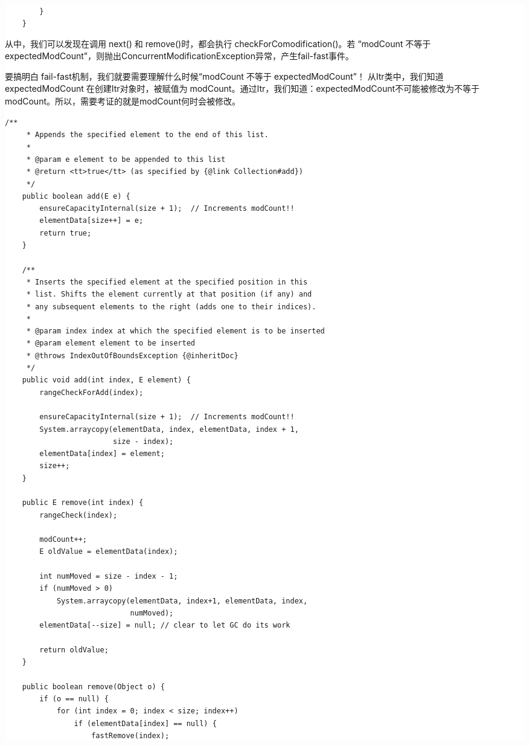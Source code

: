 ```
        }
    }

```

从中，我们可以发现在调用 next() 和 remove()时，都会执行 checkForComodification()。若 “modCount 不等于 expectedModCount”，则抛出ConcurrentModificationException异常，产生fail-fast事件。

要搞明白 fail-fast机制，我们就要需要理解什么时候“modCount 不等于 expectedModCount”！
从Itr类中，我们知道 expectedModCount 在创建Itr对象时，被赋值为 modCount。通过Itr，我们知道：expectedModCount不可能被修改为不等于 modCount。所以，需要考证的就是modCount何时会被修改。

```
/**
     * Appends the specified element to the end of this list.
     *
     * @param e element to be appended to this list
     * @return <tt>true</tt> (as specified by {@link Collection#add})
     */
    public boolean add(E e) {
        ensureCapacityInternal(size + 1);  // Increments modCount!!
        elementData[size++] = e;
        return true;
    }

    /**
     * Inserts the specified element at the specified position in this
     * list. Shifts the element currently at that position (if any) and
     * any subsequent elements to the right (adds one to their indices).
     *
     * @param index index at which the specified element is to be inserted
     * @param element element to be inserted
     * @throws IndexOutOfBoundsException {@inheritDoc}
     */
    public void add(int index, E element) {
        rangeCheckForAdd(index);

        ensureCapacityInternal(size + 1);  // Increments modCount!!
        System.arraycopy(elementData, index, elementData, index + 1,
                         size - index);
        elementData[index] = element;
        size++;
    }

    public E remove(int index) {
        rangeCheck(index);

        modCount++;
        E oldValue = elementData(index);

        int numMoved = size - index - 1;
        if (numMoved > 0)
            System.arraycopy(elementData, index+1, elementData, index,
                             numMoved);
        elementData[--size] = null; // clear to let GC do its work

        return oldValue;
    }

    public boolean remove(Object o) {
        if (o == null) {
            for (int index = 0; index < size; index++)
                if (elementData[index] == null) {
                    fastRemove(index);
```